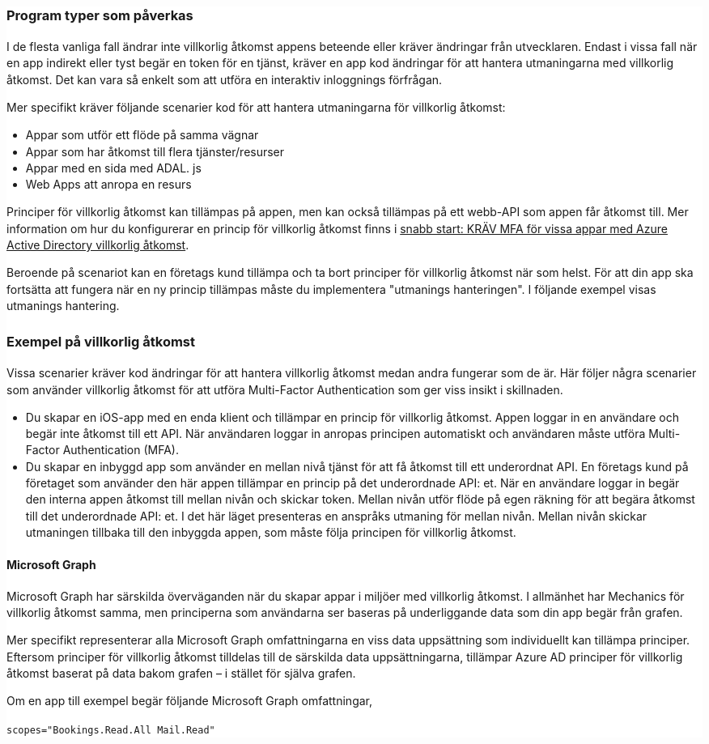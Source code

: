 ### <a name="app-types-impacted"></a>Program typer som påverkas

I de flesta vanliga fall ändrar inte villkorlig åtkomst appens beteende eller kräver ändringar från utvecklaren. Endast i vissa fall när en app indirekt eller tyst begär en token för en tjänst, kräver en app kod ändringar för att hantera utmaningarna med villkorlig åtkomst. Det kan vara så enkelt som att utföra en interaktiv inloggnings förfrågan.

Mer specifikt kräver följande scenarier kod för att hantera utmaningarna för villkorlig åtkomst:

* Appar som utför ett flöde på samma vägnar
* Appar som har åtkomst till flera tjänster/resurser
* Appar med en sida med ADAL. js
* Web Apps att anropa en resurs

Principer för villkorlig åtkomst kan tillämpas på appen, men kan också tillämpas på ett webb-API som appen får åtkomst till. Mer information om hur du konfigurerar en princip för villkorlig åtkomst finns i [snabb start: KRÄV MFA för vissa appar med Azure Active Directory villkorlig åtkomst](../conditional-access/app-based-mfa.md).

Beroende på scenariot kan en företags kund tillämpa och ta bort principer för villkorlig åtkomst när som helst. För att din app ska fortsätta att fungera när en ny princip tillämpas måste du implementera "utmanings hanteringen". I följande exempel visas utmanings hantering.

### <a name="conditional-access-examples"></a>Exempel på villkorlig åtkomst

Vissa scenarier kräver kod ändringar för att hantera villkorlig åtkomst medan andra fungerar som de är. Här följer några scenarier som använder villkorlig åtkomst för att utföra Multi-Factor Authentication som ger viss insikt i skillnaden.

* Du skapar en iOS-app med en enda klient och tillämpar en princip för villkorlig åtkomst. Appen loggar in en användare och begär inte åtkomst till ett API. När användaren loggar in anropas principen automatiskt och användaren måste utföra Multi-Factor Authentication (MFA). 
* Du skapar en inbyggd app som använder en mellan nivå tjänst för att få åtkomst till ett underordnat API. En företags kund på företaget som använder den här appen tillämpar en princip på det underordnade API: et. När en användare loggar in begär den interna appen åtkomst till mellan nivån och skickar token. Mellan nivån utför flöde på egen räkning för att begära åtkomst till det underordnade API: et. I det här läget presenteras en anspråks utmaning för mellan nivån. Mellan nivån skickar utmaningen tillbaka till den inbyggda appen, som måste följa principen för villkorlig åtkomst.

#### <a name="microsoft-graph"></a>Microsoft Graph

Microsoft Graph har särskilda överväganden när du skapar appar i miljöer med villkorlig åtkomst. I allmänhet har Mechanics för villkorlig åtkomst samma, men principerna som användarna ser baseras på underliggande data som din app begär från grafen. 

Mer specifikt representerar alla Microsoft Graph omfattningarna en viss data uppsättning som individuellt kan tillämpa principer. Eftersom principer för villkorlig åtkomst tilldelas till de särskilda data uppsättningarna, tillämpar Azure AD principer för villkorlig åtkomst baserat på data bakom grafen – i stället för själva grafen.

Om en app till exempel begär följande Microsoft Graph omfattningar,

```
scopes="Bookings.Read.All Mail.Read"
```
